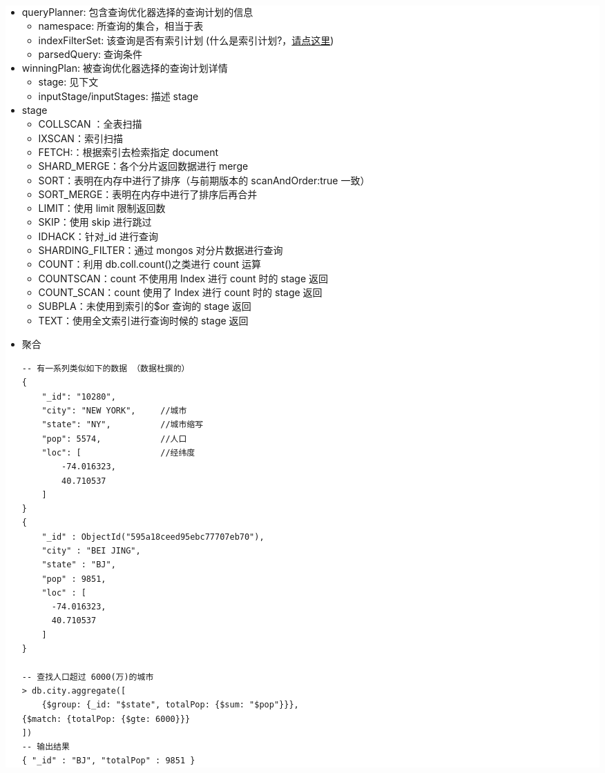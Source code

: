   - queryPlanner: 包含查询优化器选择的查询计划的信息
    - namespace: 所查询的集合，相当于表
    - indexFilterSet: 该查询是否有索引计划 (什么是索引计划?，[请点这里](http://www.mongoing.com/eshu_explain2))
    - parsedQuery: 查询条件
  - winningPlan: 被查询优化器选择的查询计划详情
    - stage: 见下文
    - inputStage/inputStages: 描述 stage
  - stage
    - COLLSCAN ：全表扫描
    - IXSCAN：索引扫描
    - FETCH:：根据索引去检索指定 document
    - SHARD_MERGE：各个分片返回数据进行 merge
    - SORT：表明在内存中进行了排序（与前期版本的 scanAndOrder:true 一致）
    - SORT_MERGE：表明在内存中进行了排序后再合并
    - LIMIT：使用 limit 限制返回数
    - SKIP：使用 skip 进行跳过
    - IDHACK：针对\_id 进行查询
    - SHARDING_FILTER：通过 mongos 对分片数据进行查询
    - COUNT：利用 db.coll.count()之类进行 count 运算
    - COUNTSCAN：count 不使用用 Index 进行 count 时的 stage 返回
    - COUNT_SCAN：count 使用了 Index 进行 count 时的 stage 返回
    - SUBPLA：未使用到索引的\$or 查询的 stage 返回
    - TEXT：使用全文索引进行查询时候的 stage 返回

* 聚合

  ```
  -- 有一系列类似如下的数据 （数据杜撰的）
  {
      "_id": "10280",
      "city": "NEW YORK",     //城市
      "state": "NY",          //城市缩写
      "pop": 5574,            //人口
      "loc": [                //经纬度
          -74.016323,
          40.710537
      ]
  }
  {
      "_id" : ObjectId("595a18ceed95ebc77707eb70"),
      "city" : "BEI JING",
      "state" : "BJ",
      "pop" : 9851,
      "loc" : [
      	-74.016323,
      	40.710537
      ]
  }

  -- 查找人口超过 6000(万)的城市
  > db.city.aggregate([
      {$group: {_id: "$state", totalPop: {$sum: "$pop"}}},
  {$match: {totalPop: {$gte: 6000}}}
  ])
  -- 输出结果
  { "_id" : "BJ", "totalPop" : 9851 }
  ```
